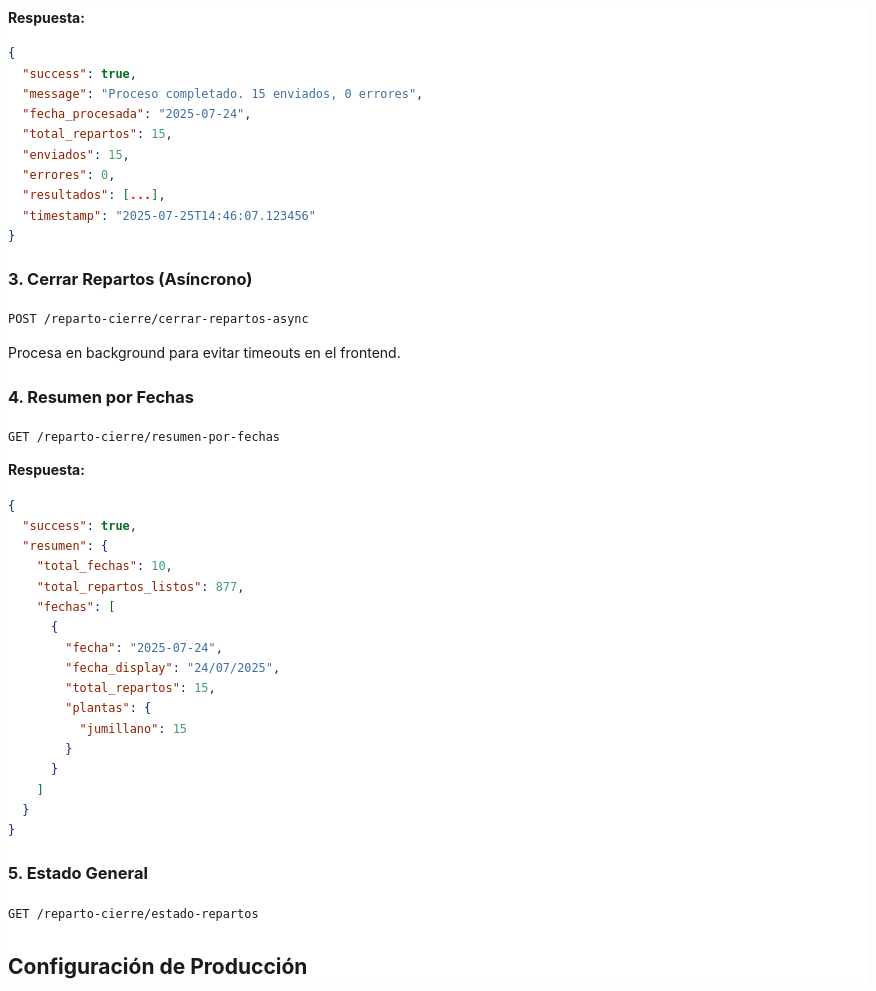 **Respuesta:**
```json
{
  "success": true,
  "message": "Proceso completado. 15 enviados, 0 errores",
  "fecha_procesada": "2025-07-24",
  "total_repartos": 15,
  "enviados": 15,
  "errores": 0,
  "resultados": [...],
  "timestamp": "2025-07-25T14:46:07.123456"
}
```

### 3. Cerrar Repartos (Asíncrono)
```http
POST /reparto-cierre/cerrar-repartos-async
```
Procesa en background para evitar timeouts en el frontend.

### 4. Resumen por Fechas
```http
GET /reparto-cierre/resumen-por-fechas
```
**Respuesta:**
```json
{
  "success": true,
  "resumen": {
    "total_fechas": 10,
    "total_repartos_listos": 877,
    "fechas": [
      {
        "fecha": "2025-07-24",
        "fecha_display": "24/07/2025",
        "total_repartos": 15,
        "plantas": {
          "jumillano": 15
        }
      }
    ]
  }
}
```

### 5. Estado General
```http
GET /reparto-cierre/estado-repartos
```

## Configuración de Producción
